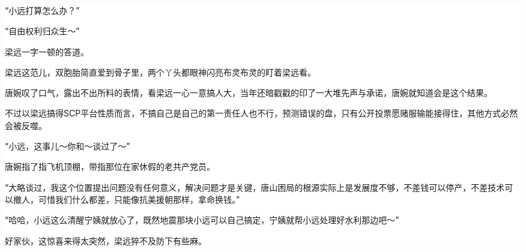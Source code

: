 “小远打算怎么办？”

“自由权利归众生～”

梁远一字一顿的答道。

梁远这范儿，双胞胎简直爱到骨子里，两个丫头都眼神闪亮布灵布灵的盯着梁远看。

唐婉叹了口气，露出不出所料的表情，看梁远一心一意搞人大，当年还暗戳戳的印了一大堆先声与承诺，唐婉就知道会是这个结果。

不过以梁远搞得SCP平台性质而言，不搞自己是自己的第一责任人也不行，预测错误的盘，只有公开投票愿赌服输能接得住，其他方式必然会被反噬。

“小远，这事儿～你和～谈过了～”

唐婉指了指飞机顶棚，带指那位在家休假的老共产党员。

“大略谈过，我这个位置提出问题没有任何意义，解决问题才是关键，唐山困局的根源实际上是发展度不够，不差钱可以停产，不差技术可以撤人，可惜我们什么都差，只能像抗美援朝那样，拿命换钱。”

“哈哈，小远这么清醒宁姨就放心了，既然地震那块小远可以自己搞定，宁姨就帮小远处理好水利那边吧～”

好家伙，这惊喜来得太突然，梁远猝不及防下有些麻。
